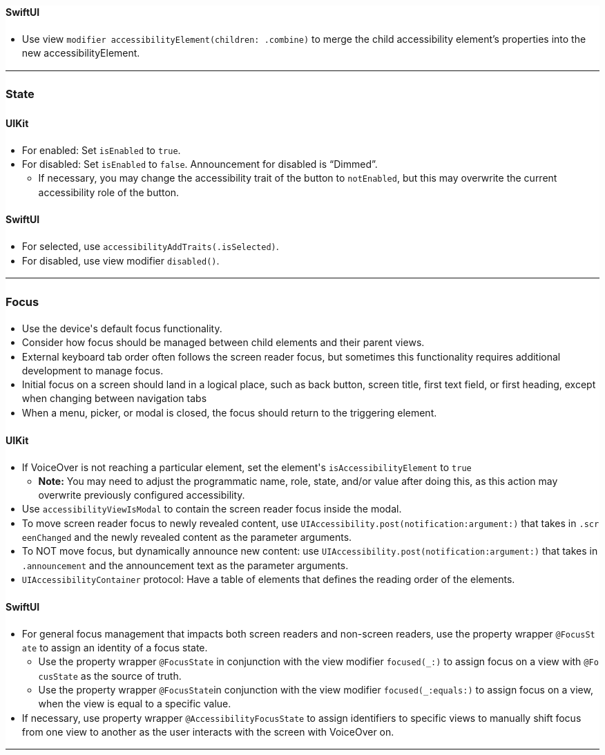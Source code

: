#### SwiftUI
* Use view `modifier accessibilityElement(children: .combine)` to merge the child accessibility element’s properties into the new accessibilityElement.

---

### State

#### UIKit
* For enabled: Set `isEnabled` to `true`.
* For disabled: Set `isEnabled` to `false`. Announcement for disabled is “Dimmed”.
  * If necessary, you may change the accessibility trait of the button to `notEnabled`, but this may overwrite the current accessibility role of the button.

#### SwiftUI
* For selected, use `accessibilityAddTraits(.isSelected)`.
* For disabled, use view modifier `disabled()`.

---

### Focus

- Use the device's default focus functionality. 
- Consider how focus should be managed between child elements and their parent views.
- External keyboard tab order often follows the screen reader focus, but sometimes this functionality requires additional development to manage focus.
- Initial focus on a screen should land in a logical place, such as back button, screen title, first text field, or first heading, except when changing between navigation tabs
- When a menu, picker, or modal is closed, the focus should return to the triggering element.

#### UIKit
  - If VoiceOver is not reaching a particular element, set the element's `isAccessibilityElement` to `true`
    - **Note:** You may need to adjust the programmatic name, role, state, and/or value after doing this, as this action may overwrite previously configured accessibility.
  - Use `accessibilityViewIsModal` to contain the screen reader focus inside the modal.
  - To move screen reader focus to newly revealed content, use `UIAccessibility.post(notification:argument:)` that takes in `.screenChanged` and the newly revealed content as the parameter arguments.
  - To NOT move focus, but dynamically announce new content: use `UIAccessibility.post(notification:argument:)` that takes in `.announcement` and the announcement text as the parameter arguments.
  - `UIAccessibilityContainer` protocol: Have a table of elements that defines the reading order of the elements.  
  
#### SwiftUI
  - For general focus management that impacts both screen readers and non-screen readers, use the property wrapper `@FocusState` to assign an identity of a focus state.
    - Use the property wrapper `@FocusState` in conjunction with the view modifier `focused(_:)` to assign focus on a view with `@FocusState` as the source of truth.
    - Use the property wrapper `@FocusState`in conjunction with the view modifier `focused(_:equals:)` to assign focus on a view, when the view is equal to a specific value.
  - If necessary, use property wrapper `@AccessibilityFocusState` to assign identifiers to specific views to manually shift focus from one view to another as the user interacts with the screen with VoiceOver on.

---